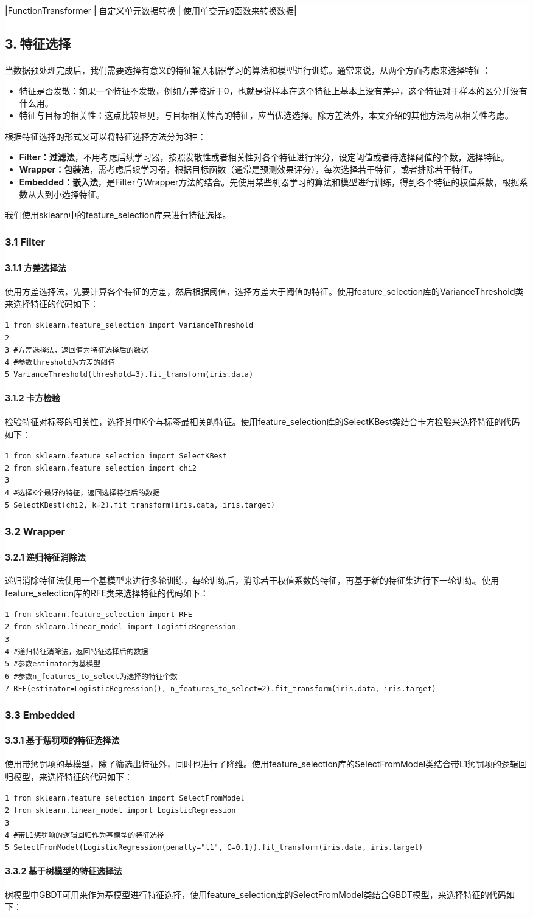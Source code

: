 |FunctionTransformer | 自定义单元数据转换 | 使用单变元的函数来转换数据|

## <a name="3">3. 特征选择</a>
当数据预处理完成后，我们需要选择有意义的特征输入机器学习的算法和模型进行训练。通常来说，从两个方面考虑来选择特征：

- 特征是否发散：如果一个特征不发散，例如方差接近于0，也就是说样本在这个特征上基本上没有差异，这个特征对于样本的区分并没有什么用。
- 特征与目标的相关性：这点比较显见，与目标相关性高的特征，应当优选选择。除方差法外，本文介绍的其他方法均从相关性考虑。

根据特征选择的形式又可以将特征选择方法分为3种：

- **Filter：过滤法**，不用考虑后续学习器，按照发散性或者相关性对各个特征进行评分，设定阈值或者待选择阈值的个数，选择特征。
- **Wrapper：包装法**，需考虑后续学习器，根据目标函数（通常是预测效果评分），每次选择若干特征，或者排除若干特征。
- **Embedded：嵌入法**，是Filter与Wrapper方法的结合。先使用某些机器学习的算法和模型进行训练，得到各个特征的权值系数，根据系数从大到小选择特征。

我们使用sklearn中的feature_selection库来进行特征选择。

### 3.1 Filter
#### 3.1.1 方差选择法
使用方差选择法，先要计算各个特征的方差，然后根据阈值，选择方差大于阈值的特征。使用feature_selection库的VarianceThreshold类来选择特征的代码如下：
```
1 from sklearn.feature_selection import VarianceThreshold
2 
3 #方差选择法，返回值为特征选择后的数据
4 #参数threshold为方差的阈值
5 VarianceThreshold(threshold=3).fit_transform(iris.data)
```

#### 3.1.2 卡方检验
检验特征对标签的相关性，选择其中K个与标签最相关的特征。使用feature_selection库的SelectKBest类结合卡方检验来选择特征的代码如下：
```
1 from sklearn.feature_selection import SelectKBest
2 from sklearn.feature_selection import chi2
3 
4 #选择K个最好的特征，返回选择特征后的数据
5 SelectKBest(chi2, k=2).fit_transform(iris.data, iris.target)
```

### 3.2 Wrapper
#### 3.2.1 递归特征消除法
递归消除特征法使用一个基模型来进行多轮训练，每轮训练后，消除若干权值系数的特征，再基于新的特征集进行下一轮训练。使用feature_selection库的RFE类来选择特征的代码如下：
```
1 from sklearn.feature_selection import RFE
2 from sklearn.linear_model import LogisticRegression
3 
4 #递归特征消除法，返回特征选择后的数据
5 #参数estimator为基模型
6 #参数n_features_to_select为选择的特征个数
7 RFE(estimator=LogisticRegression(), n_features_to_select=2).fit_transform(iris.data, iris.target)
```

### 3.3 Embedded
#### 3.3.1 基于惩罚项的特征选择法
使用带惩罚项的基模型，除了筛选出特征外，同时也进行了降维。使用feature_selection库的SelectFromModel类结合带L1惩罚项的逻辑回归模型，来选择特征的代码如下：
```
1 from sklearn.feature_selection import SelectFromModel
2 from sklearn.linear_model import LogisticRegression
3 
4 #带L1惩罚项的逻辑回归作为基模型的特征选择
5 SelectFromModel(LogisticRegression(penalty="l1", C=0.1)).fit_transform(iris.data, iris.target)
```
#### 3.3.2 基于树模型的特征选择法
树模型中GBDT可用来作为基模型进行特征选择，使用feature_selection库的SelectFromModel类结合GBDT模型，来选择特征的代码如下：
```
```